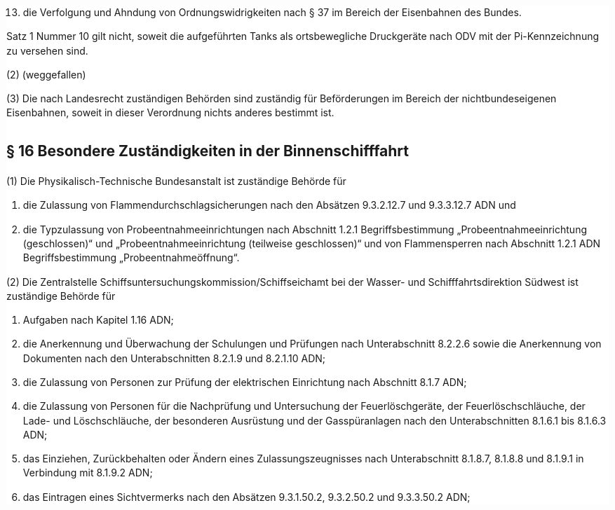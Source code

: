 
13. die Verfolgung und Ahndung von Ordnungswidrigkeiten nach § 37 im
    Bereich der Eisenbahnen des Bundes.



Satz 1 Nummer 10 gilt nicht, soweit die aufgeführten Tanks als
ortsbewegliche Druckgeräte nach ODV mit der Pi-Kennzeichnung zu
versehen sind.

(2) (weggefallen)

(3) Die nach Landesrecht zuständigen Behörden sind zuständig für
Beförderungen im Bereich der nichtbundeseigenen Eisenbahnen, soweit in
dieser Verordnung nichts anderes bestimmt ist.

## § 16 Besondere Zuständigkeiten in der Binnenschifffahrt

(1) Die Physikalisch-Technische Bundesanstalt ist zuständige Behörde
für

1.  die Zulassung von Flammendurchschlagsicherungen nach den Absätzen
    9\.3.2.12.7 und 9.3.3.12.7 ADN und


2.  die Typzulassung von Probeentnahmeeinrichtungen nach Abschnitt 1.2.1
    Begriffsbestimmung „Probeentnahmeeinrichtung (geschlossen)“ und
    „Probeentnahmeeinrichtung (teilweise geschlossen)“ und von
    Flammensperren nach Abschnitt 1.2.1 ADN Begriffsbestimmung
    „Probeentnahmeöffnung“.




(2) Die Zentralstelle Schiffsuntersuchungskommission/Schiffseichamt
bei der Wasser- und Schifffahrtsdirektion Südwest ist zuständige
Behörde für

1.  Aufgaben nach Kapitel 1.16 ADN;


2.  die Anerkennung und Überwachung der Schulungen und Prüfungen nach
    Unterabschnitt 8.2.2.6 sowie die Anerkennung von Dokumenten nach den
    Unterabschnitten 8.2.1.9 und 8.2.1.10 ADN;


3.  die Zulassung von Personen zur Prüfung der elektrischen Einrichtung
    nach Abschnitt 8.1.7 ADN;


4.  die Zulassung von Personen für die Nachprüfung und Untersuchung der
    Feuerlöschgeräte, der Feuerlöschschläuche, der Lade- und
    Löschschläuche, der besonderen Ausrüstung und der Gasspüranlagen nach
    den Unterabschnitten 8.1.6.1 bis 8.1.6.3 ADN;


5.  das Einziehen, Zurückbehalten oder Ändern eines Zulassungszeugnisses
    nach Unterabschnitt 8.1.8.7, 8.1.8.8 und 8.1.9.1 in Verbindung mit
    8\.1.9.2 ADN;


6.  das Eintragen eines Sichtvermerks nach den Absätzen 9.3.1.50.2,
    9\.3.2.50.2 und 9.3.3.50.2 ADN;
